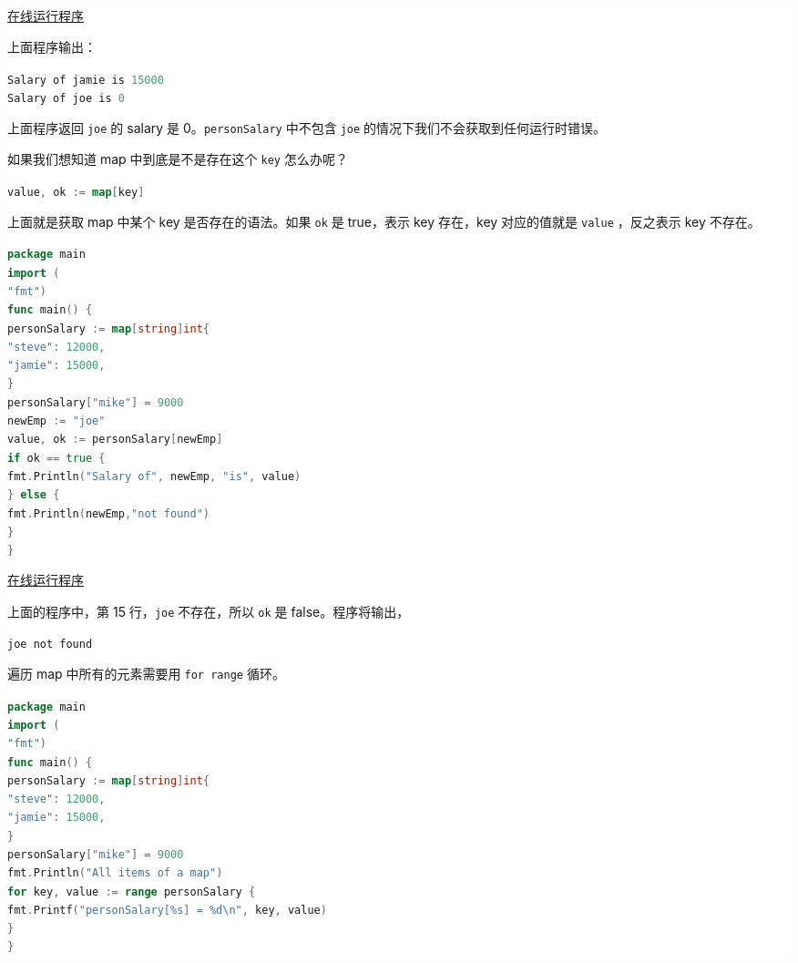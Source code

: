 [在线运行程序](https://play.golang.org/p/EhUJhIkYJU)

上面程序输出：

```go
Salary of jamie is 15000
Salary of joe is 0
```

上面程序返回 `joe` 的 salary 是 0。`personSalary` 中不包含 `joe` 的情况下我们不会获取到任何运行时错误。

如果我们想知道 map 中到底是不是存在这个 `key` 怎么办呢？
```go
value, ok := map[key]
```

上面就是获取 map 中某个 key 是否存在的语法。如果 `ok` 是 true，表示 key 存在，key 对应的值就是 `value` ，反之表示 key 不存在。

```go
package main
import (
"fmt")
func main() {
personSalary := map[string]int{
"steve": 12000,
"jamie": 15000,
}
personSalary["mike"] = 9000
newEmp := "joe"
value, ok := personSalary[newEmp]
if ok == true {
fmt.Println("Salary of", newEmp, "is", value)
} else {
fmt.Println(newEmp,"not found")
}
}
```

[在线运行程序](https://play.golang.org/p/q8fL6MeVZs)

上面的程序中，第 15 行，`joe` 不存在，所以 `ok` 是 false。程序将输出，

```go
joe not found
```

遍历 map 中所有的元素需要用 `for range` 循环。

```go
package main
import (
"fmt")
func main() {
personSalary := map[string]int{
"steve": 12000,
"jamie": 15000,
}
personSalary["mike"] = 9000
fmt.Println("All items of a map")
for key, value := range personSalary {
fmt.Printf("personSalary[%s] = %d\n", key, value)
}
}
```

